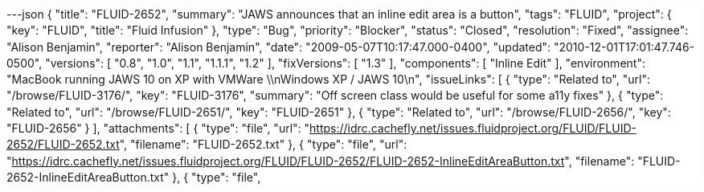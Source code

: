 ---json
{
  "title": "FLUID-2652",
  "summary": "JAWS announces that an inline edit area is a button",
  "tags": "FLUID",
  "project": {
    "key": "FLUID",
    "title": "Fluid Infusion"
  },
  "type": "Bug",
  "priority": "Blocker",
  "status": "Closed",
  "resolution": "Fixed",
  "assignee": "Alison Benjamin",
  "reporter": "Alison Benjamin",
  "date": "2009-05-07T10:17:47.000-0400",
  "updated": "2010-12-01T17:01:47.746-0500",
  "versions": [
    "0.8",
    "1.0",
    "1.1",
    "1.1.1",
    "1.2"
  ],
  "fixVersions": [
    "1.3"
  ],
  "components": [
    "Inline Edit"
  ],
  "environment": "MacBook running JAWS 10 on XP with VMWare \\\nWindows XP / JAWS 10\n",
  "issueLinks": [
    {
      "type": "Related to",
      "url": "/browse/FLUID-3176/",
      "key": "FLUID-3176",
      "summary": "Off screen class would be useful for some a11y fixes"
    },
    {
      "type": "Related to",
      "url": "/browse/FLUID-2651/",
      "key": "FLUID-2651"
    },
    {
      "type": "Related to",
      "url": "/browse/FLUID-2656/",
      "key": "FLUID-2656"
    }
  ],
  "attachments": [
    {
      "type": "file",
      "url": "https://idrc.cachefly.net/issues.fluidproject.org/FLUID/FLUID-2652/FLUID-2652.txt",
      "filename": "FLUID-2652.txt"
    },
    {
      "type": "file",
      "url": "https://idrc.cachefly.net/issues.fluidproject.org/FLUID/FLUID-2652/FLUID-2652-InlineEditAreaButton.txt",
      "filename": "FLUID-2652-InlineEditAreaButton.txt"
    },
    {
      "type": "file",